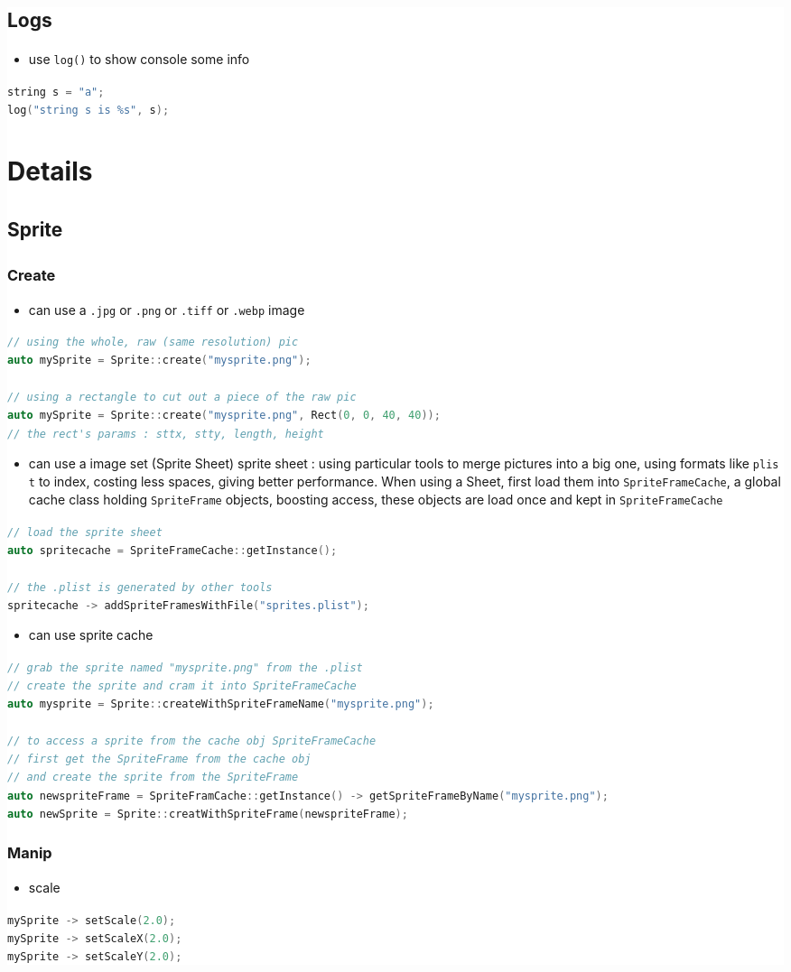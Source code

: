 ## Logs
- use `log()` to show console some info
```cpp
string s = "a";
log("string s is %s", s);
```

# Details

## Sprite

### Create
- can use a `.jpg` or `.png` or `.tiff` or `.webp` image 
```cpp
// using the whole, raw (same resolution) pic
auto mySprite = Sprite::create("mysprite.png");

// using a rectangle to cut out a piece of the raw pic
auto mySprite = Sprite::create("mysprite.png", Rect(0, 0, 40, 40));
// the rect's params : sttx, stty, length, height
```

- can use a image set (Sprite Sheet)
sprite sheet : using particular tools to merge pictures into a big one, using formats like `plist` to index, costing less spaces, giving better performance.
When using a Sheet, first load them into `SpriteFrameCache`, a global cache class holding `SpriteFrame` objects, boosting access, these objects are load once and kept in `SpriteFrameCache`
```cpp
// load the sprite sheet
auto spritecache = SpriteFrameCache::getInstance();

// the .plist is generated by other tools
spritecache -> addSpriteFramesWithFile("sprites.plist");
```

- can use sprite cache
```cpp
// grab the sprite named "mysprite.png" from the .plist
// create the sprite and cram it into SpriteFrameCache
auto mysprite = Sprite::createWithSpriteFrameName("mysprite.png");

// to access a sprite from the cache obj SpriteFrameCache
// first get the SpriteFrame from the cache obj
// and create the sprite from the SpriteFrame
auto newspriteFrame = SpriteFramCache::getInstance() -> getSpriteFrameByName("mysprite.png");
auto newSprite = Sprite::creatWithSpriteFrame(newspriteFrame);
```

### Manip

- scale
```cpp
mySprite -> setScale(2.0);
mySprite -> setScaleX(2.0);
mySprite -> setScaleY(2.0);
```
